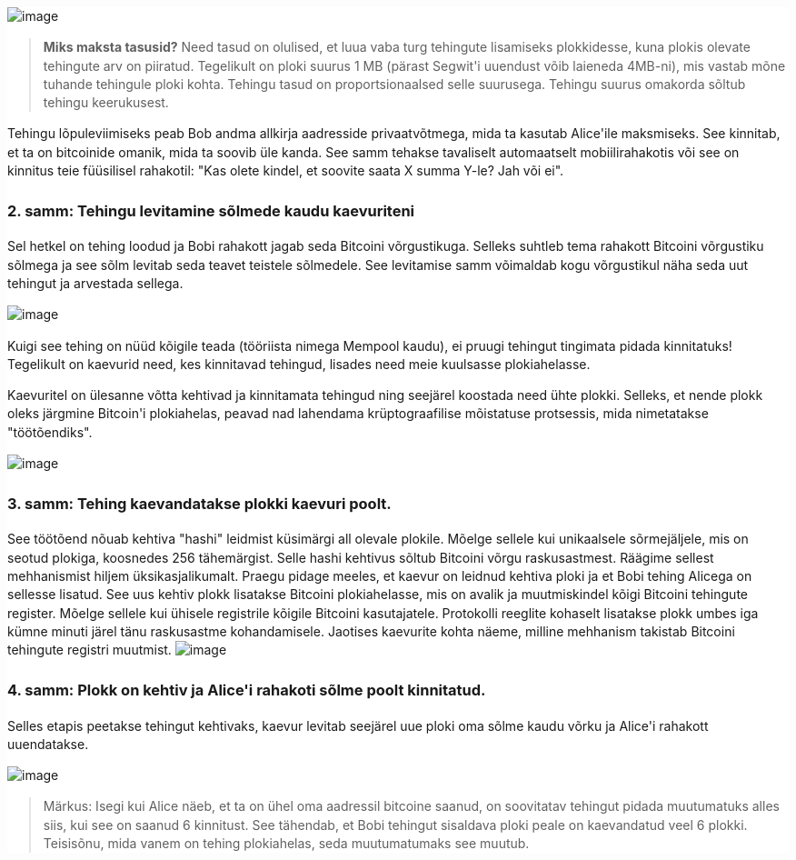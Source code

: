 ![image](assets/en/chapter10/1.webp)

> **Miks maksta tasusid?** Need tasud on olulised, et luua vaba turg tehingute lisamiseks plokkidesse, kuna plokis olevate tehingute arv on piiratud. Tegelikult on ploki suurus 1 MB (pärast Segwit'i uuendust võib laieneda 4MB-ni), mis vastab mõne tuhande tehingule ploki kohta. Tehingu tasud on proportsionaalsed selle suurusega. Tehingu suurus omakorda sõltub tehingu keerukusest.

Tehingu lõpuleviimiseks peab Bob andma allkirja aadresside privaatvõtmega, mida ta kasutab Alice'ile maksmiseks. See kinnitab, et ta on bitcoinide omanik, mida ta soovib üle kanda. See samm tehakse tavaliselt automaatselt mobiilirahakotis või see on kinnitus teie füüsilisel rahakotil: "Kas olete kindel, et soovite saata X summa Y-le? Jah või ei".

### 2. samm: Tehingu levitamine sõlmede kaudu kaevuriteni

Sel hetkel on tehing loodud ja Bobi rahakott jagab seda Bitcoini võrgustikuga. Selleks suhtleb tema rahakott Bitcoini võrgustiku sõlmega ja see sõlm levitab seda teavet teistele sõlmedele. See levitamise samm võimaldab kogu võrgustikul näha seda uut tehingut ja arvestada sellega.

![image](assets/en/chapter10/4.webp)

Kuigi see tehing on nüüd kõigile teada (tööriista nimega Mempool kaudu), ei pruugi tehingut tingimata pidada kinnitatuks! Tegelikult on kaevurid need, kes kinnitavad tehingud, lisades need meie kuulsasse plokiahelasse.

Kaevuritel on ülesanne võtta kehtivad ja kinnitamata tehingud ning seejärel koostada need ühte plokki. Selleks, et nende plokk oleks järgmine Bitcoin'i plokiahelas, peavad nad lahendama krüptograafilise mõistatuse protsessis, mida nimetatakse "töötõendiks".

![image](assets/en/chapter10/2.webp)

### 3. samm: Tehing kaevandatakse plokki kaevuri poolt.

See töötõend nõuab kehtiva "hashi" leidmist küsimärgi all olevale plokile. Mõelge sellele kui unikaalsele sõrmejäljele, mis on seotud plokiga, koosnedes 256 tähemärgist. Selle hashi kehtivus sõltub Bitcoini võrgu raskusastmest. Räägime sellest mehhanismist hiljem üksikasjalikumalt. Praegu pidage meeles, et kaevur on leidnud kehtiva ploki ja et Bobi tehing Alicega on sellesse lisatud.
See uus kehtiv plokk lisatakse Bitcoini plokiahelasse, mis on avalik ja muutmiskindel kõigi Bitcoini tehingute register. Mõelge sellele kui ühisele registrile kõigile Bitcoini kasutajatele. Protokolli reeglite kohaselt lisatakse plokk umbes iga kümne minuti järel tänu raskusastme kohandamisele. Jaotises kaevurite kohta näeme, milline mehhanism takistab Bitcoini tehingute registri muutmist.
![image](assets/en/chapter10/5.webp)

### 4. samm: Plokk on kehtiv ja Alice'i rahakoti sõlme poolt kinnitatud.

Selles etapis peetakse tehingut kehtivaks, kaevur levitab seejärel uue ploki oma sõlme kaudu võrku ja Alice'i rahakott uuendatakse.

![image](assets/en/chapter10/3.webp)

> Märkus: Isegi kui Alice näeb, et ta on ühel oma aadressil bitcoine saanud, on soovitatav tehingut pidada muutumatuks alles siis, kui see on saanud 6 kinnitust. See tähendab, et Bobi tehingut sisaldava ploki peale on kaevandatud veel 6 plokki. Teisisõnu, mida vanem on tehing plokiahelas, seda muutumatumaks see muutub.
